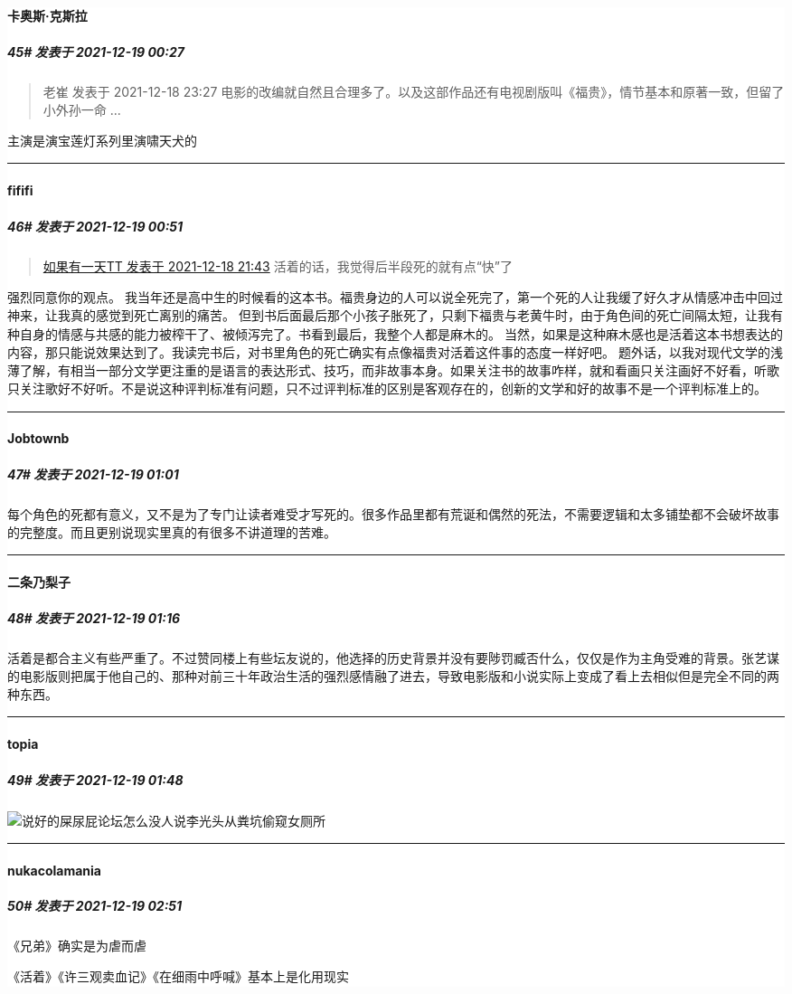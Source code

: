 ####  卡奥斯·克斯拉  
##### 45#       发表于 2021-12-19 00:27

<blockquote>老崔 发表于 2021-12-18 23:27
电影的改编就自然且合理多了。以及这部作品还有电视剧版叫《福贵》，情节基本和原著一致，但留了小外孙一命 ...</blockquote>
主演是演宝莲灯系列里演啸天犬的

*****

####  fififi  
##### 46#       发表于 2021-12-19 00:51

<blockquote><a href="httphttps://bbs.saraba1st.com/2b/forum.php?mod=redirect&amp;goto=findpost&amp;pid=53992772&amp;ptid=2043273" target="_blank">如果有一天TT 发表于 2021-12-18 21:43</a>
活着的话，我觉得后半段死的就有点“快”了</blockquote>
强烈同意你的观点。
我当年还是高中生的时候看的这本书。福贵身边的人可以说全死完了，第一个死的人让我缓了好久才从情感冲击中回过神来，让我真的感觉到死亡离别的痛苦。
但到书后面最后那个小孩子胀死了，只剩下福贵与老黄牛时，由于角色间的死亡间隔太短，让我有种自身的情感与共感的能力被榨干了、被倾泻完了。书看到最后，我整个人都是麻木的。
当然，如果是这种麻木感也是活着这本书想表达的内容，那只能说效果达到了。我读完书后，对书里角色的死亡确实有点像福贵对活着这件事的态度一样好吧。
题外话，以我对现代文学的浅薄了解，有相当一部分文学更注重的是语言的表达形式、技巧，而非故事本身。如果关注书的故事咋样，就和看画只关注画好不好看，听歌只关注歌好不好听。不是说这种评判标准有问题，只不过评判标准的区别是客观存在的，创新的文学和好的故事不是一个评判标准上的。

*****

####  Jobtownb  
##### 47#       发表于 2021-12-19 01:01

每个角色的死都有意义，又不是为了专门让读者难受才写死的。很多作品里都有荒诞和偶然的死法，不需要逻辑和太多铺垫都不会破坏故事的完整度。而且更别说现实里真的有很多不讲道理的苦难。

*****

####  二条乃梨子  
##### 48#       发表于 2021-12-19 01:16

活着是都合主义有些严重了。不过赞同楼上有些坛友说的，他选择的历史背景并没有要陟罚臧否什么，仅仅是作为主角受难的背景。张艺谋的电影版则把属于他自己的、那种对前三十年政治生活的强烈感情融了进去，导致电影版和小说实际上变成了看上去相似但是完全不同的两种东西。

*****

####  topia  
##### 49#       发表于 2021-12-19 01:48

<img src="https://static.saraba1st.com/image/smiley/face2017/217.gif" referrerpolicy="no-referrer">说好的屎尿屁论坛怎么没人说李光头从粪坑偷窥女厕所

*****

####  nukacolamania  
##### 50#       发表于 2021-12-19 02:51

《兄弟》确实是为虐而虐

《活着》《许三观卖血记》《在细雨中呼喊》基本上是化用现实
